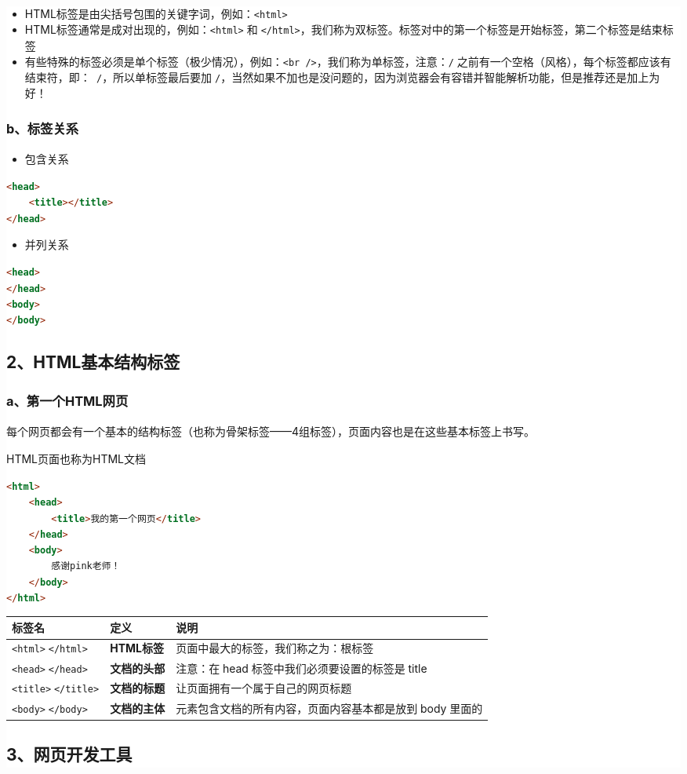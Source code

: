 - HTML标签是由尖括号包围的关键字词，例如：`<html>`
- HTML标签通常是成对出现的，例如：`<html>` 和 `</html>`，我们称为双标签。标签对中的第一个标签是开始标签，第二个标签是结束标签
- 有些特殊的标签必须是单个标签（极少情况），例如：`<br />`，我们称为单标签，注意：`/` 之前有一个空格（风格），每个标签都应该有结束符，即：` /`，所以单标签最后要加  `/`，当然如果不加也是没问题的，因为浏览器会有容错并智能解析功能，但是推荐还是加上为好！

### b、标签关系

- 包含关系

```html
<head>
    <title></title>
</head>
```

- 并列关系

```html
<head>
</head>
<body> 
</body>
```

## 2、HTML基本结构标签

### a、第一个HTML网页

每个网页都会有一个基本的结构标签（也称为骨架标签——4组标签），页面内容也是在这些基本标签上书写。

HTML页面也称为HTML文档

```html
<html>
    <head>
        <title>我的第一个网页</title>
    </head>
    <body>
        感谢pink老师！
    </body>
</html>
```



| 标签名               | 定义           | 说明                                                     |
| :------------------- | :------------- | :------------------------------------------------------- |
| `<html>` `</html>`   | **HTML标签**   | 页面中最大的标签，我们称之为：根标签                     |
| `<head>` `</head>`   | **文档的头部** | 注意：在 head 标签中我们必须要设置的标签是 title         |
| `<title>` `</title>` | **文档的标题** | 让页面拥有一个属于自己的网页标题                         |
| `<body>` `</body>`   | **文档的主体** | 元素包含文档的所有内容，页面内容基本都是放到 body 里面的 |

## 3、网页开发工具
